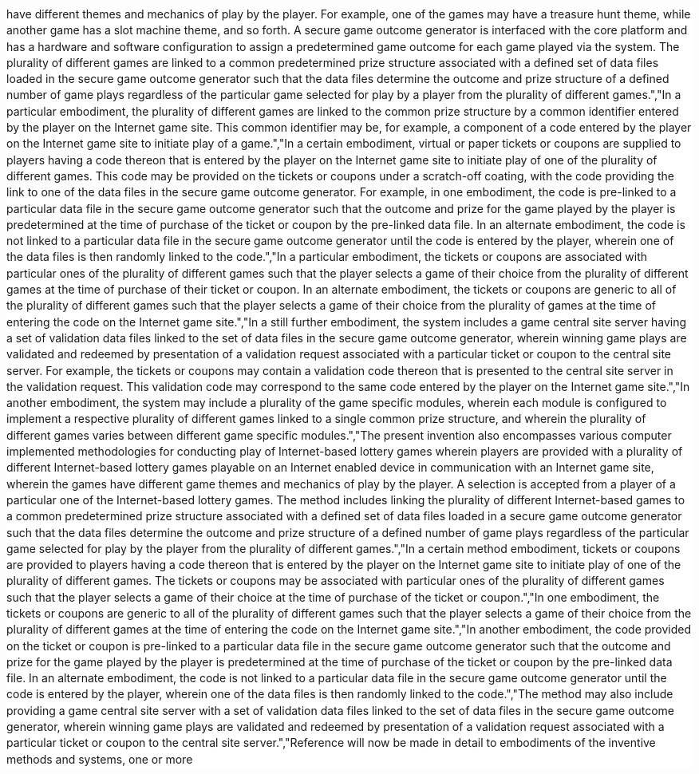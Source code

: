 have different themes and mechanics of play by the player. For example, one of the games may have a treasure hunt theme, while another game has a slot machine theme, and so forth. A secure game outcome generator is interfaced with the core platform and has a hardware and software configuration to assign a predetermined game outcome for each game played via the system. The plurality of different games are linked to a common predetermined prize structure associated with a defined set of data files loaded in the secure game outcome generator such that the data files determine the outcome and prize structure of a defined number of game plays regardless of the particular game selected for play by a player from the plurality of different games.","In a particular embodiment, the plurality of different games are linked to the common prize structure by a common identifier entered by the player on the Internet game site. This common identifier may be, for example, a component of a code entered by the player on the Internet game site to initiate play of a game.","In a certain embodiment, virtual or paper tickets or coupons are supplied to players having a code thereon that is entered by the player on the Internet game site to initiate play of one of the plurality of different games. This code may be provided on the tickets or coupons under a scratch-off coating, with the code providing the link to one of the data files in the secure game outcome generator. For example, in one embodiment, the code is pre-linked to a particular data file in the secure game outcome generator such that the outcome and prize for the game played by the player is predetermined at the time of purchase of the ticket or coupon by the pre-linked data file. In an alternate embodiment, the code is not linked to a particular data file in the secure game outcome generator until the code is entered by the player, wherein one of the data files is then randomly linked to the code.","In a particular embodiment, the tickets or coupons are associated with particular ones of the plurality of different games such that the player selects a game of their choice from the plurality of different games at the time of purchase of their ticket or coupon. In an alternate embodiment, the tickets or coupons are generic to all of the plurality of different games such that the player selects a game of their choice from the plurality of games at the time of entering the code on the Internet game site.","In a still further embodiment, the system includes a game central site server having a set of validation data files linked to the set of data files in the secure game outcome generator, wherein winning game plays are validated and redeemed by presentation of a validation request associated with a particular ticket or coupon to the central site server. For example, the tickets or coupons may contain a validation code thereon that is presented to the central site server in the validation request. This validation code may correspond to the same code entered by the player on the Internet game site.","In another embodiment, the system may include a plurality of the game specific modules, wherein each module is configured to implement a respective plurality of different games linked to a single common prize structure, and wherein the plurality of different games varies between different game specific modules.","The present invention also encompasses various computer implemented methodologies for conducting play of Internet-based lottery games wherein players are provided with a plurality of different Internet-based lottery games playable on an Internet enabled device in communication with an Internet game site, wherein the games have different game themes and mechanics of play by the player. A selection is accepted from a player of a particular one of the Internet-based lottery games. The method includes linking the plurality of different Internet-based games to a common predetermined prize structure associated with a defined set of data files loaded in a secure game outcome generator such that the data files determine the outcome and prize structure of a defined number of game plays regardless of the particular game selected for play by the player from the plurality of different games.","In a certain method embodiment, tickets or coupons are provided to players having a code thereon that is entered by the player on the Internet game site to initiate play of one of the plurality of different games. The tickets or coupons may be associated with particular ones of the plurality of different games such that the player selects a game of their choice at the time of purchase of the ticket or coupon.","In one embodiment, the tickets or coupons are generic to all of the plurality of different games such that the player selects a game of their choice from the plurality of different games at the time of entering the code on the Internet game site.","In another embodiment, the code provided on the ticket or coupon is pre-linked to a particular data file in the secure game outcome generator such that the outcome and prize for the game played by the player is predetermined at the time of purchase of the ticket or coupon by the pre-linked data file. In an alternate embodiment, the code is not linked to a particular data file in the secure game outcome generator until the code is entered by the player, wherein one of the data files is then randomly linked to the code.","The method may also include providing a game central site server with a set of validation data files linked to the set of data files in the secure game outcome generator, wherein winning game plays are validated and redeemed by presentation of a validation request associated with a particular ticket or coupon to the central site server.","Reference will now be made in detail to embodiments of the inventive methods and systems, one or more